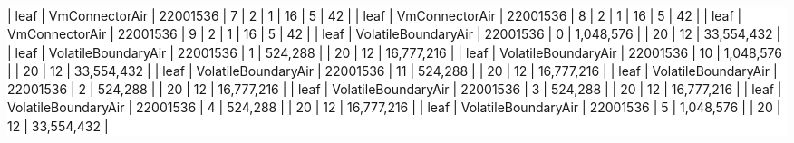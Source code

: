 | leaf | VmConnectorAir | 22001536 | 7 | 2 | 1 | 16 | 5 | 42 | 
| leaf | VmConnectorAir | 22001536 | 8 | 2 | 1 | 16 | 5 | 42 | 
| leaf | VmConnectorAir | 22001536 | 9 | 2 | 1 | 16 | 5 | 42 | 
| leaf | VolatileBoundaryAir | 22001536 | 0 | 1,048,576 |  | 20 | 12 | 33,554,432 | 
| leaf | VolatileBoundaryAir | 22001536 | 1 | 524,288 |  | 20 | 12 | 16,777,216 | 
| leaf | VolatileBoundaryAir | 22001536 | 10 | 1,048,576 |  | 20 | 12 | 33,554,432 | 
| leaf | VolatileBoundaryAir | 22001536 | 11 | 524,288 |  | 20 | 12 | 16,777,216 | 
| leaf | VolatileBoundaryAir | 22001536 | 2 | 524,288 |  | 20 | 12 | 16,777,216 | 
| leaf | VolatileBoundaryAir | 22001536 | 3 | 524,288 |  | 20 | 12 | 16,777,216 | 
| leaf | VolatileBoundaryAir | 22001536 | 4 | 524,288 |  | 20 | 12 | 16,777,216 | 
| leaf | VolatileBoundaryAir | 22001536 | 5 | 1,048,576 |  | 20 | 12 | 33,554,432 | 
